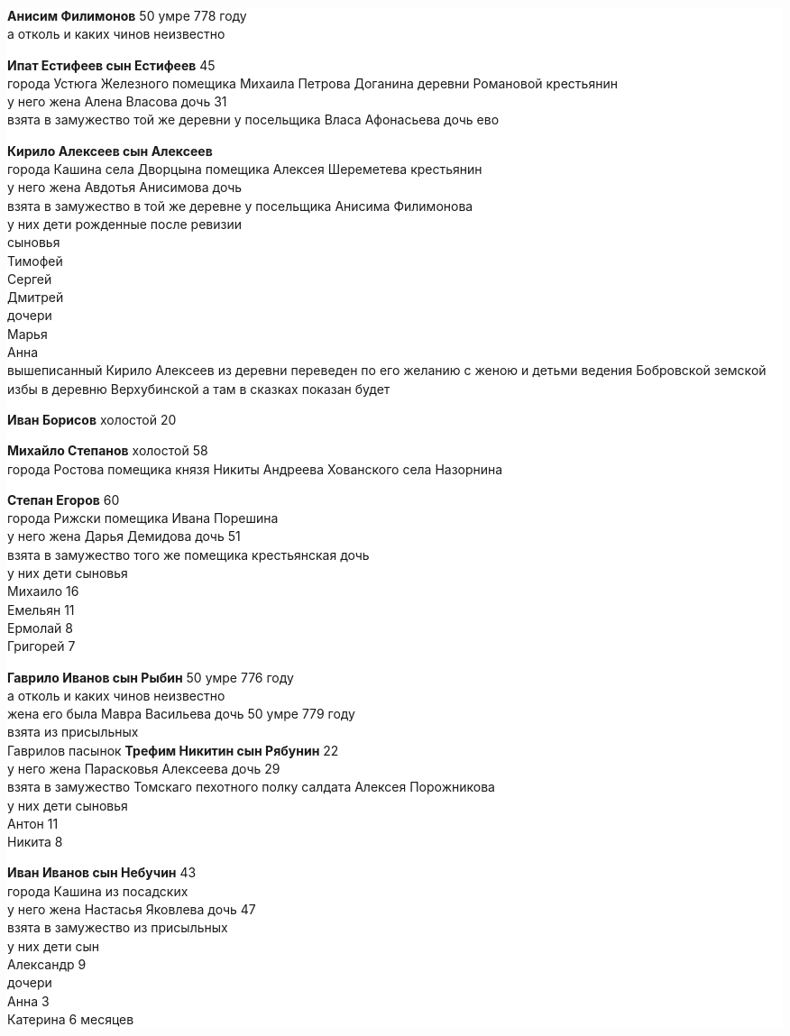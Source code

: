 **Анисим Филимонов** 50 умре 778 году  
а отколь и каких чинов неизвестно  

**Ипат Естифеев сын Естифеев** 45  
города Устюга Железного помещика Михаила Петрова Доганина деревни Романовой крестьянин  
у него жена Алена Власова дочь 31  
взята в замужество той же деревни у посельщика Власа Афонасьева дочь ево  

**Кирило Алексеев сын Алексеев**  
города Кашина села Дворцына помещика Алексея Шереметева крестьянин  
у него жена Авдотья Анисимова дочь  
взята в замужество в той же деревне у посельщика Анисима  Филимонова  
у них дети рожденные после ревизии  
сыновья  
Тимофей  
Сергей  
Дмитрей  
дочери  
Марья  
Анна  
вышеписанный Кирило Алексеев из деревни переведен по его желанию с женою и детьми ведения Бобровской земской избы в деревню Верхубинской а там в сказках показан будет  

**Иван Борисов** холостой 20  

**Михайло Степанов** холостой 58  
города Ростова помещика князя Никиты Андреева Хованского села Назорнина  

**Степан Егоров** 60  
города Рижски помещика Ивана Порешина  
у него жена Дарья Демидова дочь 51  
взята в замужество того же помещика крестьянская дочь  
у них дети сыновья  
Михаило 16  
Емельян 11  
Ермолай 8  
Григорей 7  

**Гаврило Иванов сын Рыбин** 50 умре 776 году  
а отколь и каких чинов неизвестно  
жена его была Мавра Васильева дочь 50 умре 779 году  
взята из присыльных  
Гаврилов пасынок **Трефим Никитин сын Рябунин** 22  
у него жена Парасковья Алексеева дочь 29  
взята в замужество Томскаго пехотного полку салдата Алексея Порожникова  
у них дети сыновья  
Антон 11  
Никита 8  

**Иван Иванов сын Небучин** 43  
города Кашина из посадских  
у него жена Настасья Яковлева дочь 47  
взята в замужество из присыльных  
у них дети сын  
Александр 9  
дочери  
Анна 3  
Катерина 6 месяцев  
